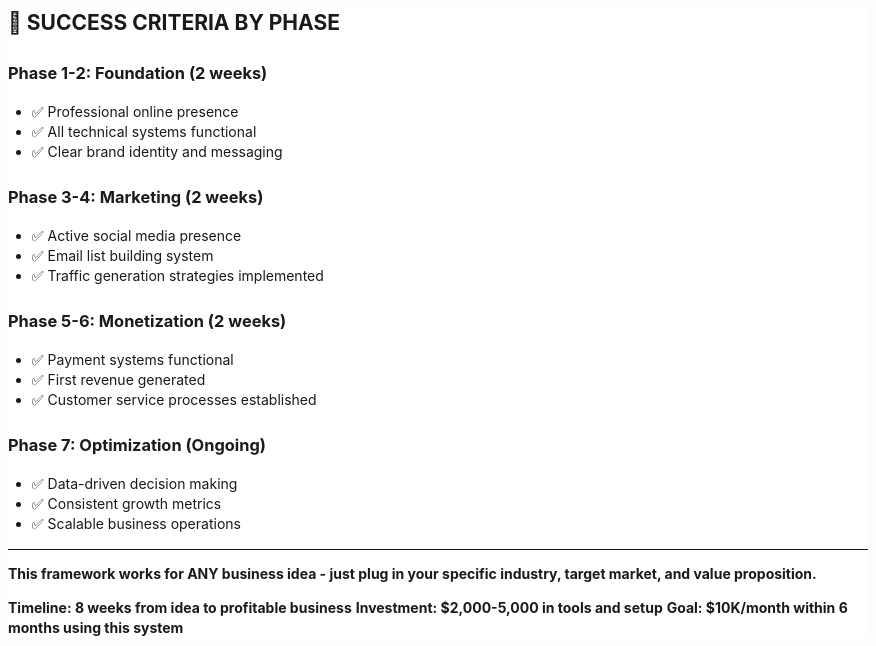 
## 🎯 **SUCCESS CRITERIA BY PHASE**

### Phase 1-2: Foundation (2 weeks)
- ✅ Professional online presence
- ✅ All technical systems functional
- ✅ Clear brand identity and messaging

### Phase 3-4: Marketing (2 weeks)
- ✅ Active social media presence
- ✅ Email list building system
- ✅ Traffic generation strategies implemented

### Phase 5-6: Monetization (2 weeks)
- ✅ Payment systems functional
- ✅ First revenue generated
- ✅ Customer service processes established

### Phase 7: Optimization (Ongoing)
- ✅ Data-driven decision making
- ✅ Consistent growth metrics
- ✅ Scalable business operations

---

**This framework works for ANY business idea - just plug in your specific industry, target market, and value proposition.**

**Timeline: 8 weeks from idea to profitable business**
**Investment: $2,000-5,000 in tools and setup**
**Goal: $10K/month within 6 months using this system**
